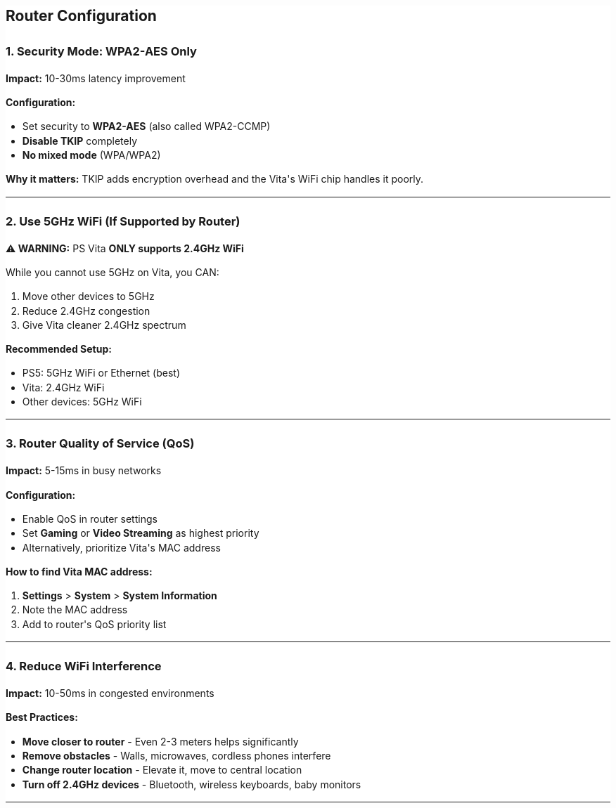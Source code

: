 ## Router Configuration

### 1. Security Mode: WPA2-AES Only

**Impact:** 10-30ms latency improvement

**Configuration:**
- Set security to **WPA2-AES** (also called WPA2-CCMP)
- **Disable TKIP** completely
- **No mixed mode** (WPA/WPA2)

**Why it matters:**
TKIP adds encryption overhead and the Vita's WiFi chip handles it poorly.

---

### 2. Use 5GHz WiFi (If Supported by Router)

**⚠️ WARNING:** PS Vita **ONLY supports 2.4GHz WiFi**

While you cannot use 5GHz on Vita, you CAN:
1. Move other devices to 5GHz
2. Reduce 2.4GHz congestion
3. Give Vita cleaner 2.4GHz spectrum

**Recommended Setup:**
- PS5: 5GHz WiFi or Ethernet (best)
- Vita: 2.4GHz WiFi
- Other devices: 5GHz WiFi

---

### 3. Router Quality of Service (QoS)

**Impact:** 5-15ms in busy networks

**Configuration:**
- Enable QoS in router settings
- Set **Gaming** or **Video Streaming** as highest priority
- Alternatively, prioritize Vita's MAC address

**How to find Vita MAC address:**
1. **Settings** > **System** > **System Information**
2. Note the MAC address
3. Add to router's QoS priority list

---

### 4. Reduce WiFi Interference

**Impact:** 10-50ms in congested environments

**Best Practices:**
- **Move closer to router** - Even 2-3 meters helps significantly
- **Remove obstacles** - Walls, microwaves, cordless phones interfere
- **Change router location** - Elevate it, move to central location
- **Turn off 2.4GHz devices** - Bluetooth, wireless keyboards, baby monitors

---